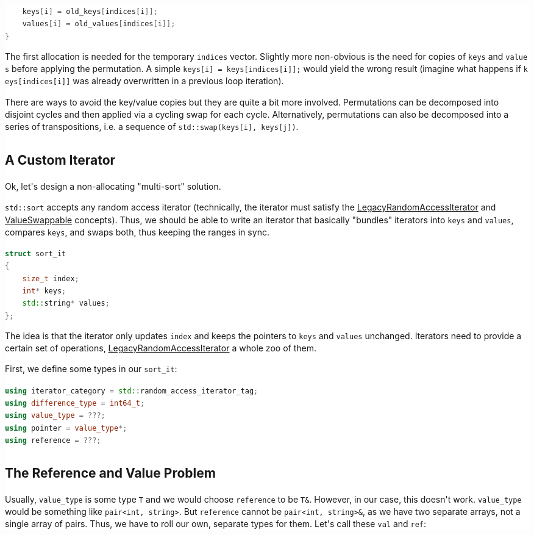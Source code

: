 ```cpp
    keys[i] = old_keys[indices[i]];
    values[i] = old_values[indices[i]];
}
```

The first allocation is needed for the temporary `indices` vector.
Slightly more non-obvious is the need for copies of `keys` and `values` before applying the permutation.
A simple `keys[i] = keys[indices[i]];` would yield the wrong result (imagine what happens if `keys[indices[i]]` was already overwritten in a previous loop iteration).

There are ways to avoid the key/value copies but they are quite a bit more involved.
Permutations can be decomposed into disjoint cycles and then applied via a cycling swap for each cycle.
Alternatively, permutations can also be decomposed into a series of transpositions, i.e. a sequence of `std::swap(keys[i], keys[j])`.

## A Custom Iterator

Ok, let's design a non-allocating "multi-sort" solution.

`std::sort` accepts any random access iterator (technically, the iterator must satisfy the [LegacyRandomAccessIterator](https://en.cppreference.com/w/cpp/named_req/RandomAccessIterator) and [ValueSwappable](https://en.cppreference.com/w/cpp/named_req/ValueSwappable) concepts).
Thus, we should be able to write an iterator that basically "bundles" iterators into `keys` and `values`, compares `keys`, and swaps both, thus keeping the ranges in sync. 

```cpp
struct sort_it
{
    size_t index;
    int* keys;
    std::string* values;
};
```

The idea is that the iterator only updates `index` and keeps the pointers to `keys` and `values` unchanged.
Iterators need to provide a certain set of operations, [LegacyRandomAccessIterator](https://en.cppreference.com/w/cpp/named_req/RandomAccessIterator) a whole zoo of them.

First, we define some types in our `sort_it`:

```cpp
using iterator_category = std::random_access_iterator_tag;
using difference_type = int64_t;
using value_type = ???;
using pointer = value_type*;
using reference = ???;
```

## The Reference and Value Problem

Usually, `value_type` is some type `T` and we would choose `reference` to be `T&`.
However, in our case, this doesn't work.
`value_type` would be something like `pair<int, string>`.
But `reference` cannot be `pair<int, string>&`, as we have two separate arrays, not a single array of pairs.
Thus, we have to roll our own, separate types for them.
Let's call these `val` and `ref`:
